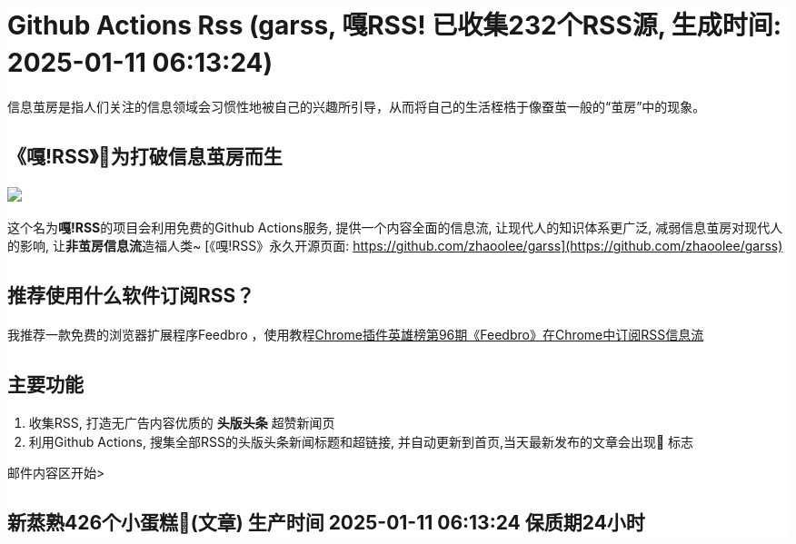 # Github Actions Rss (garss, 嘎RSS! 已收集232个RSS源, 生成时间: 2025-01-11 06:13:24)

信息茧房是指人们关注的信息领域会习惯性地被自己的兴趣所引导，从而将自己的生活桎梏于像蚕茧一般的“茧房”中的现象。

## 《嘎!RSS》🐣为打破信息茧房而生

![](https://cdn.jsdelivr.net/gh/zhaoolee/garss/_media/ga-rss.png)

这个名为**嘎!RSS**的项目会利用免费的Github Actions服务, 提供一个内容全面的信息流, 让现代人的知识体系更广泛, 减弱信息茧房对现代人的影响, 让**非茧房信息流**造福人类~
[《嘎!RSS》永久开源页面: https://github.com/zhaoolee/garss](https://github.com/zhaoolee/garss)

## 推荐使用什么软件订阅RSS？
我推荐一款免费的浏览器扩展程序Feedbro ，使用教程[Chrome插件英雄榜第96期《Feedbro》在Chrome中订阅RSS信息流](https://www.v2fy.com/p/096-feedbro-2021-02-27/)

## 主要功能
1. 收集RSS, 打造无广告内容优质的 **头版头条** 超赞新闻页
2. 利用Github Actions, 搜集全部RSS的头版头条新闻标题和超链接, 并自动更新到首页,当天最新发布的文章会出现🌈 标志

邮件内容区开始>
<h2>新蒸熟426个小蛋糕🍰(文章) 生产时间 2025-01-11 06:13:24 保质期24小时</h2>
